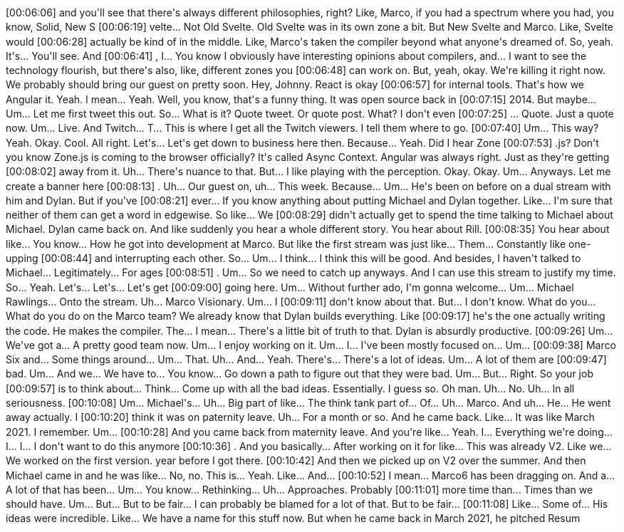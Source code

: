 [00:06:06]  and you'll see that there's always different philosophies, right? Like, Marco, if you had a spectrum where you had, you know, Solid, New S
[00:06:19] velte... Not Old Svelte. Old Svelte was in its own zone a bit. But New Svelte and Marco. Like, Svelte would
[00:06:28]  actually be kind of in the middle. Like, Marco's taken the compiler beyond what anyone's dreamed of. So, yeah. It's... You'll see. And
[00:06:41] , I... You know I obviously have interesting opinions about compilers, and... I want to see the technology flourish, but there's also, like, different zones you
[00:06:48]  can work on. But, yeah, okay. We're killing it right now. We probably should bring our guest on pretty soon. Hey, Johnny. React is okay
[00:06:57]  for internal tools. That's how we Angular it. Yeah. I mean... Yeah. Well, you know, that's a funny thing. It was open source back in
[00:07:15]  2014. But maybe... Um... Let me first tweet this out. So... What is it? Quote tweet. Or quote post. What? I don't even
[00:07:25] ... Quote. Just a quote now. Um... Live. And Twitch... T... This is where I get all the Twitch viewers. I tell them where to go.
[00:07:40]  Um... This way? Yeah. Okay. Cool. All right. Let's... Let's get down to business here then. Because... Yeah. Did I hear Zone
[00:07:53] .js? Don't you know Zone.js is coming to the browser officially? It's called Async Context. Angular was always right. Just as they're getting
[00:08:02]  away from it. Uh... There's nuance to that. But... I like playing with the perception. Okay. Okay. Um... Anyways. Let me create a banner here
[00:08:13] . Uh... Our guest on, uh... This week. Because... Um... He's been on before on a dual stream with him and Dylan. But if you've
[00:08:21]  ever... If you know anything about putting Michael and Dylan together. Like... I'm sure that neither of them can get a word in edgewise. So like... We
[00:08:29]  didn't actually get to spend the time talking to Michael about Michael. Dylan came back on. And like suddenly you hear a whole different story. You hear about Rill.
[00:08:35]  You hear about like... You know... How he got into development at Marco. But like the first stream was just like... Them... Constantly like one-upping
[00:08:44]  and interrupting each other. So... Um... I think... I think this will be good. And besides, I haven't talked to Michael... Legitimately... For ages
[00:08:51] . Um... So we need to catch up anyways. And I can use this stream to justify my time. So... Yeah. Let's... Let's... Let's get
[00:09:00]  going here. Um... Without further ado, I'm gonna welcome... Um... Michael Rawlings... Onto the stream. Uh... Marco Visionary. Um... I
[00:09:11]  don't know about that. But... I don't know. What do you... What do you do on the Marco team? We already know that Dylan builds everything. Like
[00:09:17]  he's the one actually writing the code. He makes the compiler. The... I mean... There's a little bit of truth to that. Dylan is absurdly productive.
[00:09:26]  Um... We've got a... A pretty good team now. Um... I enjoy working on it. Um... I... I've been mostly focused on... Um...
[00:09:38]  Marco Six and... Some things around... Um... That. Uh... And... Yeah. There's... There's a lot of ideas. Um... A lot of them are
[00:09:47]  bad. Um... And we... We have to... You know... Go down a path to figure out that they were bad. Um... But... Right. So your job
[00:09:57]  is to think about... Think... Come up with all the bad ideas. Essentially. I guess so. Oh man. Uh... No. Uh... In all seriousness.
[00:10:08]  Um... Michael's... Uh... Big part of like... The think tank part of... Of... Uh... Marco. And uh... He... He went away actually. I
[00:10:20]  think it was on paternity leave. Uh... For a month or so. And he came back. Like... It was like March 2021. I remember. Um...
[00:10:28]  And you came back from maternity leave. And you're like... Yeah. I... Everything we're doing... I... I... I don't want to do this anymore
[00:10:36] . And you basically... After working on it for like... This was already V2. Like we... We worked on the first version. year before I got there.
[00:10:42]  And then we picked up on V2 over the summer. And then Michael came in and he was like... No, no. This is... Yeah. Like... And...
[00:10:52]  I mean... Marco6 has been dragging on. And a... A lot of that has been... Um... You know... Rethinking... Uh... Approaches. Probably
[00:11:01]  more time than... Times than we should have. Um... But... But to be fair... I can probably be blamed for a lot of that. But to be fair...
[00:11:08]  Like... Some of... His ideas were incredible. Like... We have a name for this stuff now. But when he came back in March 2021, he pitched Resum
